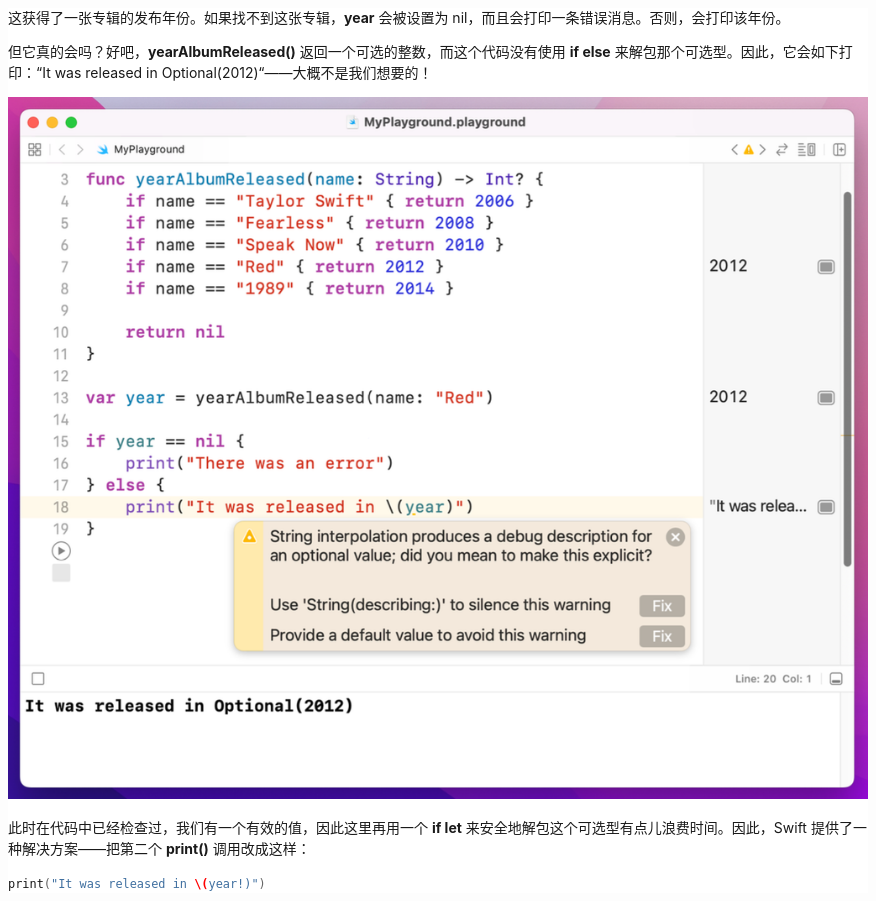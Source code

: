这获得了一张专辑的发布年份。如果找不到这张专辑，**year** 会被设置为 nil，而且会打印一条错误消息。否则，会打印该年份。

但它真的会吗？好吧，**yearAlbumReleased()** 返回一个可选的整数，而这个代码没有使用 **if else** 来解包那个可选型。因此，它会如下打印：“It was released in Optional(2012)“——大概不是我们想要的！

![Pasted image 20240124122113.png](./attachments/Pasted%20image%2020240124122113.png)


此时在代码中已经检查过，我们有一个有效的值，因此这里再用一个 **if let** 来安全地解包这个可选型有点儿浪费时间。因此，Swift 提供了一种解决方案——把第二个 **print()** 调用改成这样：

```swift
print("It was released in \(year!)")
```
